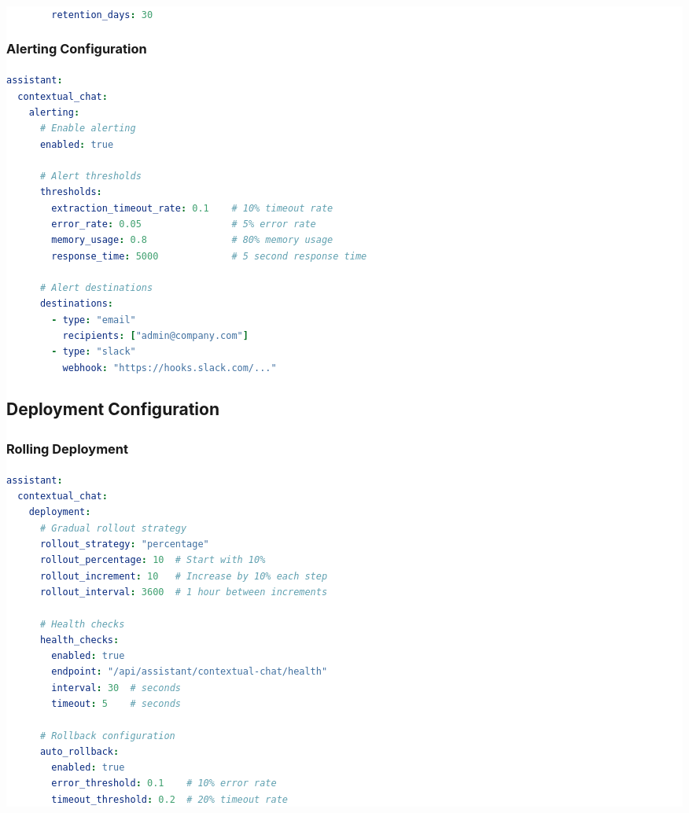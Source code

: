 ```yaml
        retention_days: 30
```

### Alerting Configuration

```yaml
assistant:
  contextual_chat:
    alerting:
      # Enable alerting
      enabled: true
      
      # Alert thresholds
      thresholds:
        extraction_timeout_rate: 0.1    # 10% timeout rate
        error_rate: 0.05                # 5% error rate
        memory_usage: 0.8               # 80% memory usage
        response_time: 5000             # 5 second response time
      
      # Alert destinations
      destinations:
        - type: "email"
          recipients: ["admin@company.com"]
        - type: "slack"
          webhook: "https://hooks.slack.com/..."
```

## Deployment Configuration

### Rolling Deployment

```yaml
assistant:
  contextual_chat:
    deployment:
      # Gradual rollout strategy
      rollout_strategy: "percentage"
      rollout_percentage: 10  # Start with 10%
      rollout_increment: 10   # Increase by 10% each step
      rollout_interval: 3600  # 1 hour between increments
      
      # Health checks
      health_checks:
        enabled: true
        endpoint: "/api/assistant/contextual-chat/health"
        interval: 30  # seconds
        timeout: 5    # seconds
        
      # Rollback configuration
      auto_rollback:
        enabled: true
        error_threshold: 0.1    # 10% error rate
        timeout_threshold: 0.2  # 20% timeout rate
```
